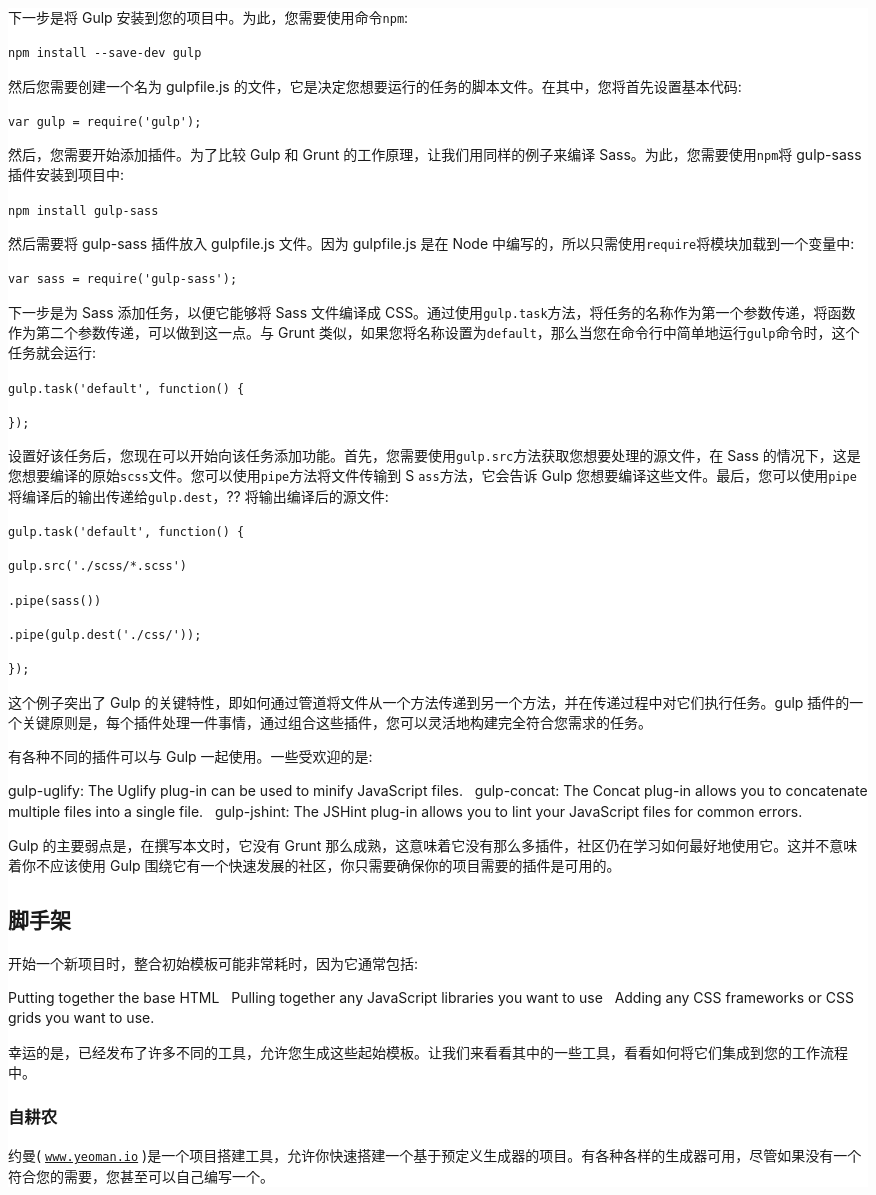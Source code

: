 下一步是将 Gulp 安装到您的项目中。为此，您需要使用命令`npm`:

`npm install --save-dev gulp`

然后您需要创建一个名为 gulpfile.js 的文件，它是决定您想要运行的任务的脚本文件。在其中，您将首先设置基本代码:

`var gulp = require('gulp');`

然后，您需要开始添加插件。为了比较 Gulp 和 Grunt 的工作原理，让我们用同样的例子来编译 Sass。为此，您需要使用`npm`将 gulp-sass 插件安装到项目中:

`npm install gulp-sass`

然后需要将 gulp-sass 插件放入 gulpfile.js 文件。因为 gulpfile.js 是在 Node 中编写的，所以只需使用`require`将模块加载到一个变量中:

`var sass = require('gulp-sass');`

下一步是为 Sass 添加任务，以便它能够将 Sass 文件编译成 CSS。通过使用`gulp.task`方法，将任务的名称作为第一个参数传递，将函数作为第二个参数传递，可以做到这一点。与 Grunt 类似，如果您将名称设置为`default`，那么当您在命令行中简单地运行`gulp`命令时，这个任务就会运行:

`gulp.task('default', function() {`

`});`

设置好该任务后，您现在可以开始向该任务添加功能。首先，您需要使用`gulp.src`方法获取您想要处理的源文件，在 Sass 的情况下，这是您想要编译的原始`scss`文件。您可以使用`pipe`方法将文件传输到 S `ass`方法，它会告诉 Gulp 您想要编译这些文件。最后，您可以使用`pipe`将编译后的输出传递给`gulp.dest`，?? 将输出编译后的源文件:

`gulp.task('default', function() {`

`gulp.src('./scss/*.scss')`

`.pipe(sass())`

`.pipe(gulp.dest('./css/'));`

`});`

这个例子突出了 Gulp 的关键特性，即如何通过管道将文件从一个方法传递到另一个方法，并在传递过程中对它们执行任务。gulp 插件的一个关键原则是，每个插件处理一件事情，通过组合这些插件，您可以灵活地构建完全符合您需求的任务。

有各种不同的插件可以与 Gulp 一起使用。一些受欢迎的是:

gulp-uglify: The Uglify plug-in can be used to minify JavaScript files.   gulp-concat: The Concat plug-in allows you to concatenate multiple files into a single file.   gulp-jshint: The JSHint plug-in allows you to lint your JavaScript files for common errors.  

Gulp 的主要弱点是，在撰写本文时，它没有 Grunt 那么成熟，这意味着它没有那么多插件，社区仍在学习如何最好地使用它。这并不意味着你不应该使用 Gulp 围绕它有一个快速发展的社区，你只需要确保你的项目需要的插件是可用的。

## 脚手架

开始一个新项目时，整合初始模板可能非常耗时，因为它通常包括:

Putting together the base HTML   Pulling together any JavaScript libraries you want to use   Adding any CSS frameworks or CSS grids you want to use.  

幸运的是，已经发布了许多不同的工具，允许您生成这些起始模板。让我们来看看其中的一些工具，看看如何将它们集成到您的工作流程中。

### 自耕农

约曼( [`www.yeoman.io`](http://www.yeoman.io/) )是一个项目搭建工具，允许你快速搭建一个基于预定义生成器的项目。有各种各样的生成器可用，尽管如果没有一个符合您的需要，您甚至可以自己编写一个。
